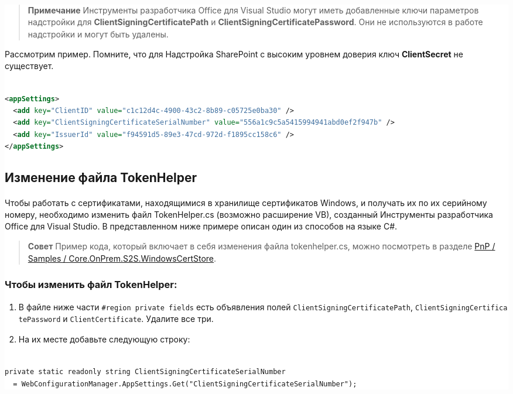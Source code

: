   

> **Примечание**
> Инструменты разработчика Office для Visual Studio могут иметь добавленные ключи параметров надстройки для **ClientSigningCertificatePath** и **ClientSigningCertificatePassword**. Они не используются в работе надстройки и могут быть удалены. 
  
    
    

Рассмотрим пример. Помните, что для Надстройка SharePoint с высоким уровнем доверия ключ **ClientSecret** не существует.
  
    
    



```XML

<appSettings>
  <add key="ClientID" value="c1c12d4c-4900-43c2-8b89-c05725e0ba30" />
  <add key="ClientSigningCertificateSerialNumber" value="556a1c9c5a5415994941abd0ef2f947b" />
  <add key="IssuerId" value="f94591d5-89e3-47cd-972d-f1895cc158c6" />
</appSettings>

```


## Изменение файла TokenHelper
<a name="WebConfig"> </a>

Чтобы работать с сертификатами, находящимися в хранилище сертификатов Windows, и получать их по их серийному номеру, необходимо изменить файл TokenHelper.cs (возможно расширение VB), созданный Инструменты разработчика Office для Visual Studio. В представленном ниже примере описан один из способов на языке C#.
  
    
    

> **Совет**
> Пример кода, который включает в себя изменения файла tokenhelper.cs, можно посмотреть в разделе  [PnP / Samples / Core.OnPrem.S2S.WindowsCertStore](https://github.com/OfficeDev/PnP/tree/dev/Samples/Core.OnPrem.S2S.WindowsCertStore). 
  
    
    


### Чтобы изменить файл TokenHelper:


1. В файле ниже части  `#region private fields` есть объявления полей `ClientSigningCertificatePath`,  `ClientSigningCertificatePassword` и `ClientCertificate`. Удалите все три.
    
  
2. На их месте добавьте следующую строку:
    
  ```
  
private static readonly string ClientSigningCertificateSerialNumber
    = WebConfigurationManager.AppSettings.Get("ClientSigningCertificateSerialNumber");
  ```
